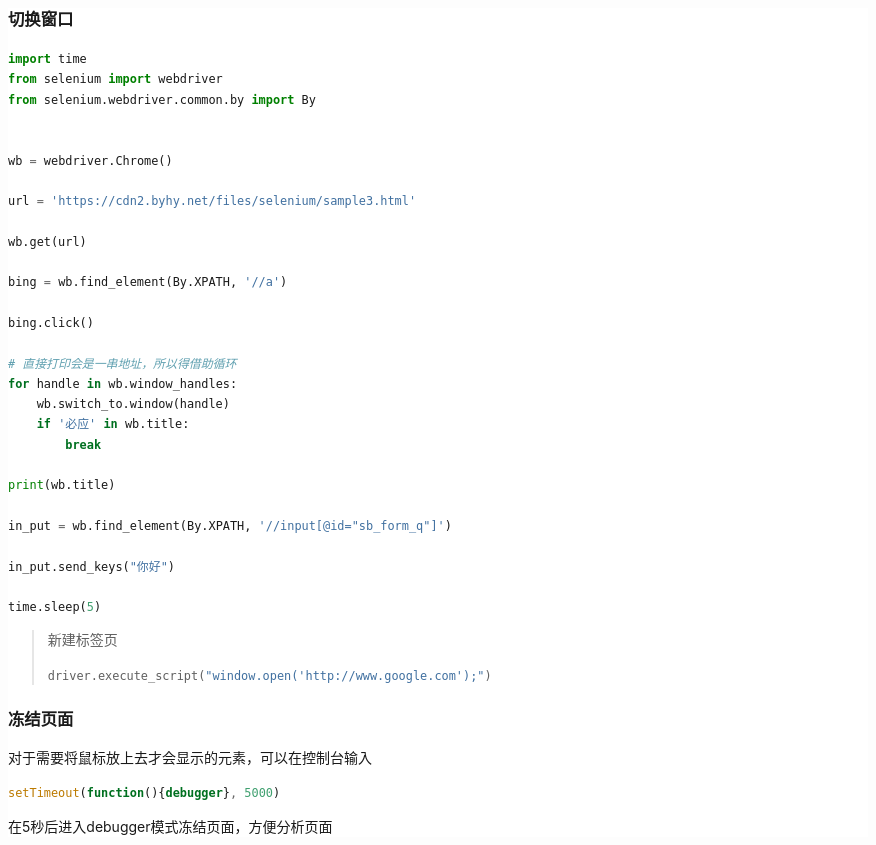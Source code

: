 ### 切换窗口

```python
import time
from selenium import webdriver
from selenium.webdriver.common.by import By


wb = webdriver.Chrome()

url = 'https://cdn2.byhy.net/files/selenium/sample3.html'

wb.get(url)

bing = wb.find_element(By.XPATH, '//a')

bing.click()

# 直接打印会是一串地址，所以得借助循环
for handle in wb.window_handles:
    wb.switch_to.window(handle)
    if '必应' in wb.title:
        break

print(wb.title)

in_put = wb.find_element(By.XPATH, '//input[@id="sb_form_q"]')

in_put.send_keys("你好")

time.sleep(5)
```

> 新建标签页
>
> ```python
> driver.execute_script("window.open('http://www.google.com');")
> ```

### 冻结页面

对于需要将鼠标放上去才会显示的元素，可以在控制台输入

```js
setTimeout(function(){debugger}, 5000)
```

在5秒后进入debugger模式冻结页面，方便分析页面
